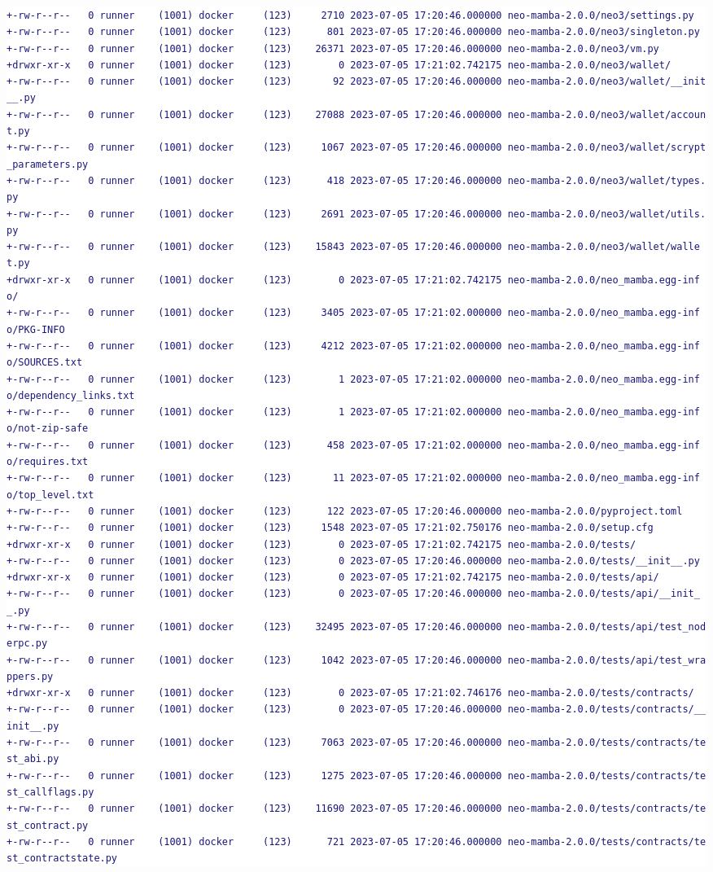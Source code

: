 ```diff
+-rw-r--r--   0 runner    (1001) docker     (123)     2710 2023-07-05 17:20:46.000000 neo-mamba-2.0.0/neo3/settings.py
+-rw-r--r--   0 runner    (1001) docker     (123)      801 2023-07-05 17:20:46.000000 neo-mamba-2.0.0/neo3/singleton.py
+-rw-r--r--   0 runner    (1001) docker     (123)    26371 2023-07-05 17:20:46.000000 neo-mamba-2.0.0/neo3/vm.py
+drwxr-xr-x   0 runner    (1001) docker     (123)        0 2023-07-05 17:21:02.742175 neo-mamba-2.0.0/neo3/wallet/
+-rw-r--r--   0 runner    (1001) docker     (123)       92 2023-07-05 17:20:46.000000 neo-mamba-2.0.0/neo3/wallet/__init__.py
+-rw-r--r--   0 runner    (1001) docker     (123)    27088 2023-07-05 17:20:46.000000 neo-mamba-2.0.0/neo3/wallet/account.py
+-rw-r--r--   0 runner    (1001) docker     (123)     1067 2023-07-05 17:20:46.000000 neo-mamba-2.0.0/neo3/wallet/scrypt_parameters.py
+-rw-r--r--   0 runner    (1001) docker     (123)      418 2023-07-05 17:20:46.000000 neo-mamba-2.0.0/neo3/wallet/types.py
+-rw-r--r--   0 runner    (1001) docker     (123)     2691 2023-07-05 17:20:46.000000 neo-mamba-2.0.0/neo3/wallet/utils.py
+-rw-r--r--   0 runner    (1001) docker     (123)    15843 2023-07-05 17:20:46.000000 neo-mamba-2.0.0/neo3/wallet/wallet.py
+drwxr-xr-x   0 runner    (1001) docker     (123)        0 2023-07-05 17:21:02.742175 neo-mamba-2.0.0/neo_mamba.egg-info/
+-rw-r--r--   0 runner    (1001) docker     (123)     3405 2023-07-05 17:21:02.000000 neo-mamba-2.0.0/neo_mamba.egg-info/PKG-INFO
+-rw-r--r--   0 runner    (1001) docker     (123)     4212 2023-07-05 17:21:02.000000 neo-mamba-2.0.0/neo_mamba.egg-info/SOURCES.txt
+-rw-r--r--   0 runner    (1001) docker     (123)        1 2023-07-05 17:21:02.000000 neo-mamba-2.0.0/neo_mamba.egg-info/dependency_links.txt
+-rw-r--r--   0 runner    (1001) docker     (123)        1 2023-07-05 17:21:02.000000 neo-mamba-2.0.0/neo_mamba.egg-info/not-zip-safe
+-rw-r--r--   0 runner    (1001) docker     (123)      458 2023-07-05 17:21:02.000000 neo-mamba-2.0.0/neo_mamba.egg-info/requires.txt
+-rw-r--r--   0 runner    (1001) docker     (123)       11 2023-07-05 17:21:02.000000 neo-mamba-2.0.0/neo_mamba.egg-info/top_level.txt
+-rw-r--r--   0 runner    (1001) docker     (123)      122 2023-07-05 17:20:46.000000 neo-mamba-2.0.0/pyproject.toml
+-rw-r--r--   0 runner    (1001) docker     (123)     1548 2023-07-05 17:21:02.750176 neo-mamba-2.0.0/setup.cfg
+drwxr-xr-x   0 runner    (1001) docker     (123)        0 2023-07-05 17:21:02.742175 neo-mamba-2.0.0/tests/
+-rw-r--r--   0 runner    (1001) docker     (123)        0 2023-07-05 17:20:46.000000 neo-mamba-2.0.0/tests/__init__.py
+drwxr-xr-x   0 runner    (1001) docker     (123)        0 2023-07-05 17:21:02.742175 neo-mamba-2.0.0/tests/api/
+-rw-r--r--   0 runner    (1001) docker     (123)        0 2023-07-05 17:20:46.000000 neo-mamba-2.0.0/tests/api/__init__.py
+-rw-r--r--   0 runner    (1001) docker     (123)    32495 2023-07-05 17:20:46.000000 neo-mamba-2.0.0/tests/api/test_noderpc.py
+-rw-r--r--   0 runner    (1001) docker     (123)     1042 2023-07-05 17:20:46.000000 neo-mamba-2.0.0/tests/api/test_wrappers.py
+drwxr-xr-x   0 runner    (1001) docker     (123)        0 2023-07-05 17:21:02.746176 neo-mamba-2.0.0/tests/contracts/
+-rw-r--r--   0 runner    (1001) docker     (123)        0 2023-07-05 17:20:46.000000 neo-mamba-2.0.0/tests/contracts/__init__.py
+-rw-r--r--   0 runner    (1001) docker     (123)     7063 2023-07-05 17:20:46.000000 neo-mamba-2.0.0/tests/contracts/test_abi.py
+-rw-r--r--   0 runner    (1001) docker     (123)     1275 2023-07-05 17:20:46.000000 neo-mamba-2.0.0/tests/contracts/test_callflags.py
+-rw-r--r--   0 runner    (1001) docker     (123)    11690 2023-07-05 17:20:46.000000 neo-mamba-2.0.0/tests/contracts/test_contract.py
+-rw-r--r--   0 runner    (1001) docker     (123)      721 2023-07-05 17:20:46.000000 neo-mamba-2.0.0/tests/contracts/test_contractstate.py
```